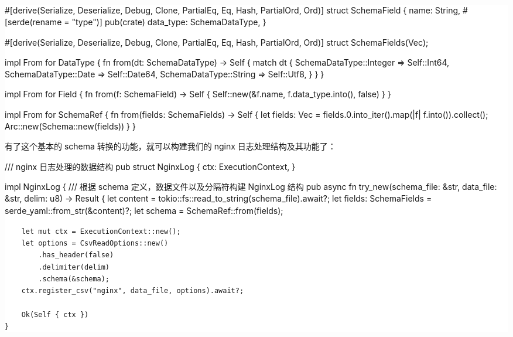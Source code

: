 #[derive(Serialize, Deserialize, Debug, Clone, PartialEq, Eq, Hash, PartialOrd, Ord)]
struct SchemaField {
    name: String,
    #[serde(rename = "type")]
    pub(crate) data_type: SchemaDataType,
}

#[derive(Serialize, Deserialize, Debug, Clone, PartialEq, Eq, Hash, PartialOrd, Ord)]
struct SchemaFields(Vec<SchemaField>);

impl From<SchemaDataType> for DataType {
    fn from(dt: SchemaDataType) -> Self {
        match dt {
            SchemaDataType::Integer => Self::Int64,
            SchemaDataType::Date => Self::Date64,
            SchemaDataType::String => Self::Utf8,
        }
    }
}

impl From<SchemaField> for Field {
    fn from(f: SchemaField) -> Self {
        Self::new(&f.name, f.data_type.into(), false)
    }
}

impl From<SchemaFields> for SchemaRef {
    fn from(fields: SchemaFields) -> Self {
        let fields: Vec<Field> = fields.0.into_iter().map(|f| f.into()).collect();
        Arc::new(Schema::new(fields))
    }
}


有了这个基本的 schema 转换的功能，就可以构建我们的 nginx 日志处理结构及其功能了：

/// nginx 日志处理的数据结构
pub struct NginxLog {
    ctx: ExecutionContext,
}

impl NginxLog {
    /// 根据 schema 定义，数据文件以及分隔符构建 NginxLog 结构
    pub async fn try_new(schema_file: &str, data_file: &str, delim: u8) -> Result<Self> {
        let content = tokio::fs::read_to_string(schema_file).await?;
        let fields: SchemaFields = serde_yaml::from_str(&content)?;
        let schema = SchemaRef::from(fields);

        let mut ctx = ExecutionContext::new();
        let options = CsvReadOptions::new()
            .has_header(false)
            .delimiter(delim)
            .schema(&schema);
        ctx.register_csv("nginx", data_file, options).await?;

        Ok(Self { ctx })
    }

